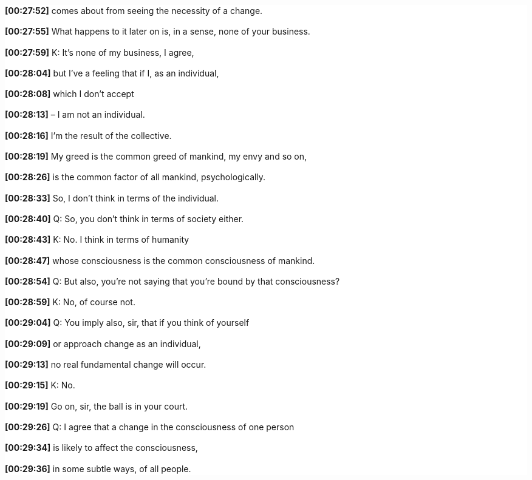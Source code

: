 **[00:27:52]** comes about from seeing
the necessity of a change.

**[00:27:55]** What happens to it later on is,
in a sense, none of your business.

**[00:27:59]** K: It’s none of my business,
I agree,

**[00:28:04]** but I’ve a feeling
that if I, as an individual,

**[00:28:08]** which I don’t accept

**[00:28:13]** – I am not an individual.

**[00:28:16]** I’m the result of the collective.

**[00:28:19]** My greed is the common greed
of mankind, my envy and so on,

**[00:28:26]** is the common factor
of all mankind, psychologically.

**[00:28:33]** So, I don’t think
in terms of the individual.

**[00:28:40]** Q: So, you don’t think
in terms of society either.

**[00:28:43]** K: No.
I think in terms of humanity

**[00:28:47]** whose consciousness is the common
consciousness of mankind.

**[00:28:54]** Q: But also, you’re not saying that
you’re bound by that consciousness?

**[00:28:59]** K: No, of course not.

**[00:29:04]** Q: You imply also, sir,
that if you think of yourself

**[00:29:09]** or approach change as an individual,

**[00:29:13]** no real fundamental change
will occur.

**[00:29:15]** K: No.

**[00:29:19]** Go on, sir,
the ball is in your court.

**[00:29:26]** Q: I agree that a change
in the consciousness of one person

**[00:29:34]** is likely to affect
the consciousness,

**[00:29:36]** in some subtle ways, of all people.

